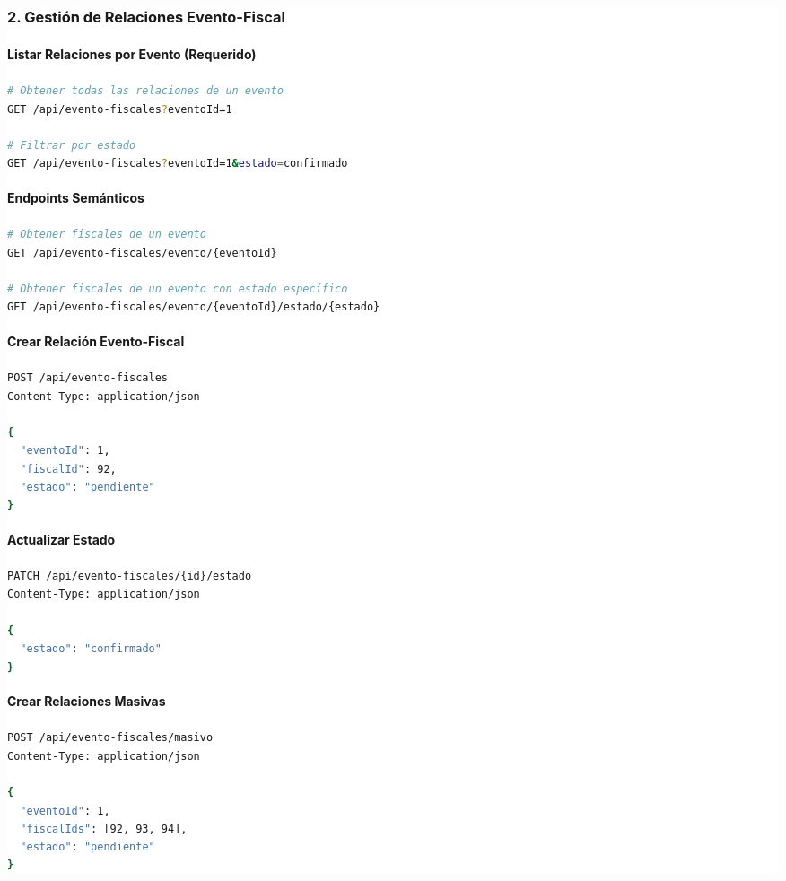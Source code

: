 ### **2. Gestión de Relaciones Evento-Fiscal**

#### **Listar Relaciones por Evento (Requerido)**
```bash
# Obtener todas las relaciones de un evento
GET /api/evento-fiscales?eventoId=1

# Filtrar por estado
GET /api/evento-fiscales?eventoId=1&estado=confirmado
```

#### **Endpoints Semánticos**
```bash
# Obtener fiscales de un evento
GET /api/evento-fiscales/evento/{eventoId}

# Obtener fiscales de un evento con estado específico
GET /api/evento-fiscales/evento/{eventoId}/estado/{estado}
```

#### **Crear Relación Evento-Fiscal**
```bash
POST /api/evento-fiscales
Content-Type: application/json

{
  "eventoId": 1,
  "fiscalId": 92,
  "estado": "pendiente"
}
```

#### **Actualizar Estado**
```bash
PATCH /api/evento-fiscales/{id}/estado
Content-Type: application/json

{
  "estado": "confirmado"
}
```

#### **Crear Relaciones Masivas**
```bash
POST /api/evento-fiscales/masivo
Content-Type: application/json

{
  "eventoId": 1,
  "fiscalIds": [92, 93, 94],
  "estado": "pendiente"
}
```
